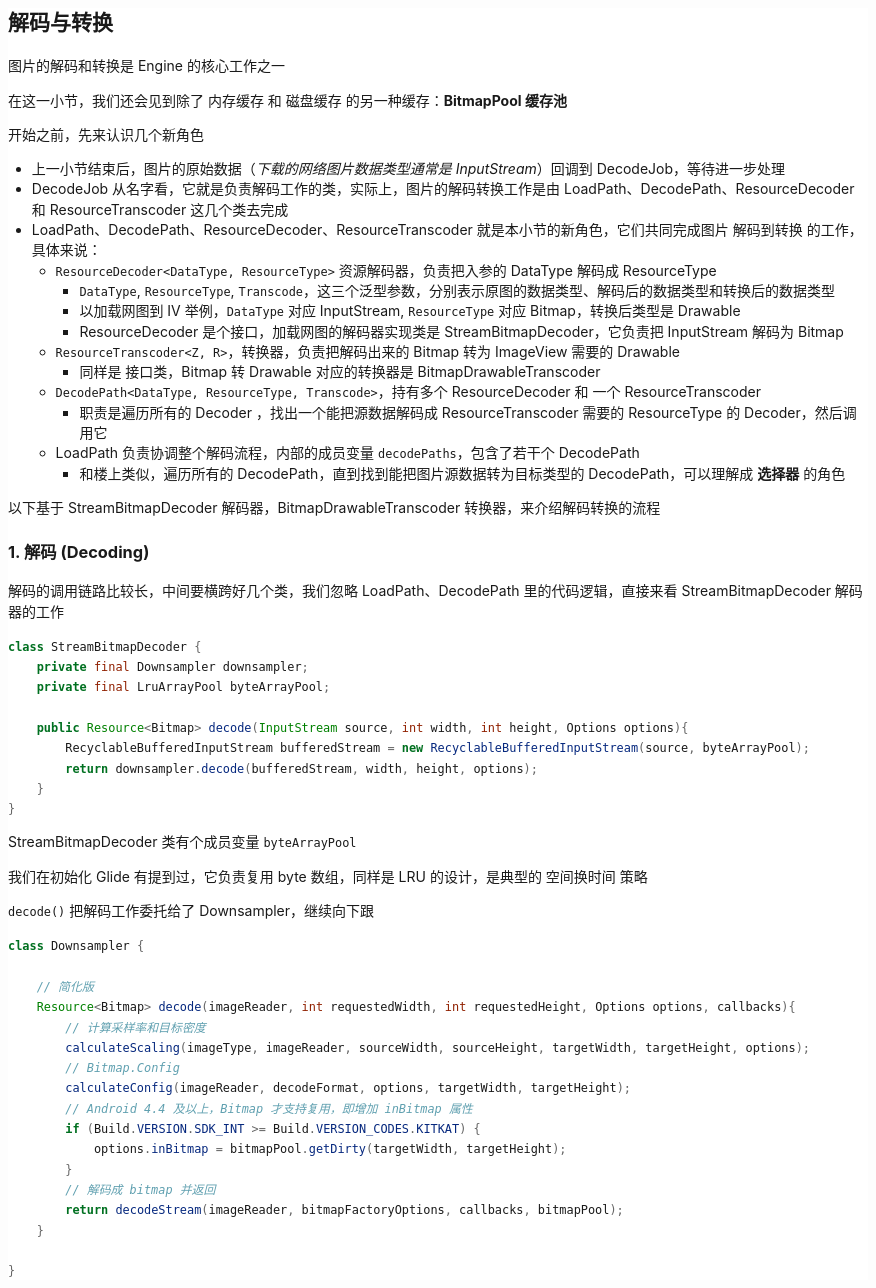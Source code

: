 ## 解码与转换

图片的解码和转换是 Engine 的核心工作之一

在这一小节，我们还会见到除了 内存缓存 和 磁盘缓存 的另一种缓存：**BitmapPool 缓存池**

开始之前，先来认识几个新角色

- 上一小节结束后，图片的原始数据（*下载的网络图片数据类型通常是 InputStream*）回调到 DecodeJob，等待进一步处理
- DecodeJob 从名字看，它就是负责解码工作的类，实际上，图片的解码转换工作是由 LoadPath、DecodePath、ResourceDecoder 和 ResourceTranscoder 这几个类去完成
- LoadPath、DecodePath、ResourceDecoder、ResourceTranscoder 就是本小节的新角色，它们共同完成图片 解码到转换 的工作，具体来说：
  - `ResourceDecoder<DataType, ResourceType>` 资源解码器，负责把入参的 DataType 解码成 ResourceType
    - `DataType`, `ResourceType`, `Transcode`，这三个泛型参数，分别表示原图的数据类型、解码后的数据类型和转换后的数据类型
    - 以加载网图到 IV 举例，`DataType` 对应 InputStream, `ResourceType` 对应 Bitmap，转换后类型是 Drawable
    - ResourceDecoder 是个接口，加载网图的解码器实现类是 StreamBitmapDecoder，它负责把 InputStream 解码为 Bitmap
  - `ResourceTranscoder<Z, R>`，转换器，负责把解码出来的 Bitmap 转为 ImageView 需要的 Drawable 
    - 同样是 接口类，Bitmap 转 Drawable 对应的转换器是 BitmapDrawableTranscoder
  - `DecodePath<DataType, ResourceType, Transcode>`，持有多个 ResourceDecoder 和 一个 ResourceTranscoder
    - 职责是遍历所有的 Decoder ，找出一个能把源数据解码成 ResourceTranscoder 需要的 ResourceType 的 Decoder，然后调用它
  - LoadPath 负责协调整个解码流程，内部的成员变量 `decodePaths`，包含了若干个 DecodePath
    - 和楼上类似，遍历所有的 DecodePath，直到找到能把图片源数据转为目标类型的 DecodePath，可以理解成 **选择器** 的角色

以下基于 StreamBitmapDecoder 解码器，BitmapDrawableTranscoder 转换器，来介绍解码转换的流程

### 1. 解码 (Decoding)

解码的调用链路比较长，中间要横跨好几个类，我们忽略 LoadPath、DecodePath 里的代码逻辑，直接来看 StreamBitmapDecoder 解码器的工作

```java
class StreamBitmapDecoder {
    private final Downsampler downsampler;
    private final LruArrayPool byteArrayPool;

    public Resource<Bitmap> decode(InputStream source, int width, int height, Options options){
        RecyclableBufferedInputStream bufferedStream = new RecyclableBufferedInputStream(source, byteArrayPool);
        return downsampler.decode(bufferedStream, width, height, options);
    }
}
```

StreamBitmapDecoder 类有个成员变量 `byteArrayPool`

我们在初始化 Glide 有提到过，它负责复用 byte 数组，同样是 LRU 的设计，是典型的 空间换时间 策略

`decode()` 把解码工作委托给了 Downsampler，继续向下跟

```java
class Downsampler {
    
    // 简化版
    Resource<Bitmap> decode(imageReader, int requestedWidth, int requestedHeight, Options options, callbacks){
        // 计算采样率和目标密度
        calculateScaling(imageType, imageReader, sourceWidth, sourceHeight, targetWidth, targetHeight, options);
        // Bitmap.Config
        calculateConfig(imageReader, decodeFormat, options, targetWidth, targetHeight);
        // Android 4.4 及以上，Bitmap 才支持复用，即增加 inBitmap 属性
        if (Build.VERSION.SDK_INT >= Build.VERSION_CODES.KITKAT) {
            options.inBitmap = bitmapPool.getDirty(targetWidth, targetHeight);
        }
        // 解码成 bitmap 并返回
        return decodeStream(imageReader, bitmapFactoryOptions, callbacks, bitmapPool);
    }

}
```